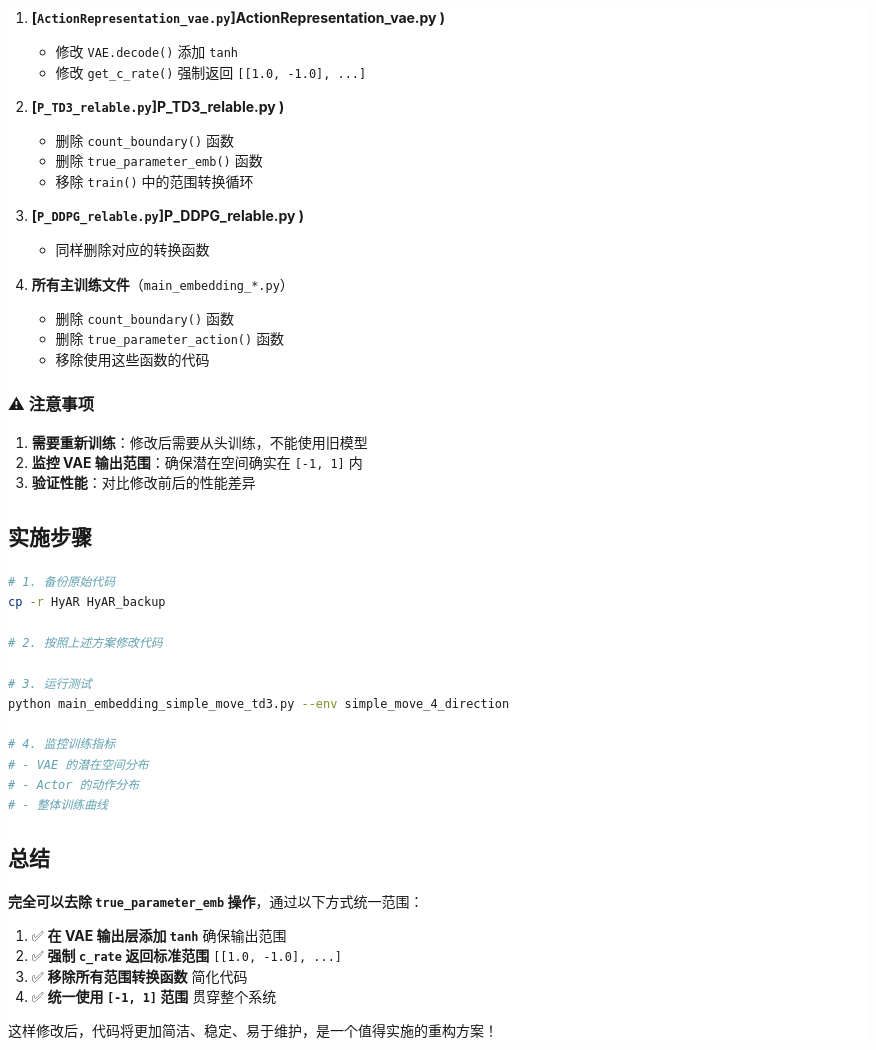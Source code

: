 1. **[`ActionRepresentation_vae.py`]ActionRepresentation_vae.py )**
   - 修改 `VAE.decode()` 添加 `tanh`
   - 修改 `get_c_rate()` 强制返回 `[[1.0, -1.0], ...]`

2. **[`P_TD3_relable.py`]P_TD3_relable.py )**
   - 删除 `count_boundary()` 函数
   - 删除 `true_parameter_emb()` 函数
   - 移除 `train()` 中的范围转换循环

3. **[`P_DDPG_relable.py`]P_DDPG_relable.py )**
   - 同样删除对应的转换函数

4. **所有主训练文件**（`main_embedding_*.py`）
   - 删除 `count_boundary()` 函数
   - 删除 `true_parameter_action()` 函数
   - 移除使用这些函数的代码

### ⚠️ 注意事项

1. **需要重新训练**：修改后需要从头训练，不能使用旧模型
2. **监控 VAE 输出范围**：确保潜在空间确实在 `[-1, 1]` 内
3. **验证性能**：对比修改前后的性能差异

## 实施步骤

```bash
# 1. 备份原始代码
cp -r HyAR HyAR_backup

# 2. 按照上述方案修改代码

# 3. 运行测试
python main_embedding_simple_move_td3.py --env simple_move_4_direction

# 4. 监控训练指标
# - VAE 的潜在空间分布
# - Actor 的动作分布
# - 整体训练曲线
```

## 总结

**完全可以去除 `true_parameter_emb` 操作**，通过以下方式统一范围：

1. ✅ **在 VAE 输出层添加 `tanh`** 确保输出范围
2. ✅ **强制 `c_rate` 返回标准范围** `[[1.0, -1.0], ...]`
3. ✅ **移除所有范围转换函数** 简化代码
4. ✅ **统一使用 `[-1, 1]` 范围** 贯穿整个系统

这样修改后，代码将更加简洁、稳定、易于维护，是一个值得实施的重构方案！